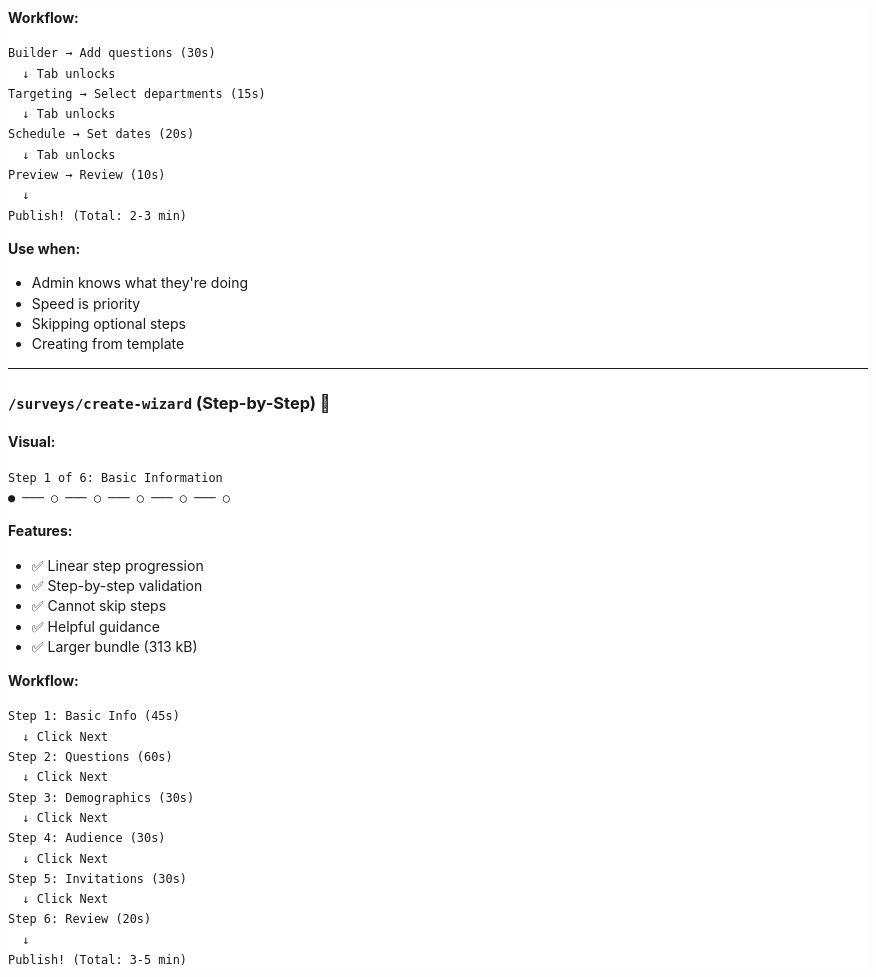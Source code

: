 **Workflow:**

```
Builder → Add questions (30s)
  ↓ Tab unlocks
Targeting → Select departments (15s)
  ↓ Tab unlocks
Schedule → Set dates (20s)
  ↓ Tab unlocks
Preview → Review (10s)
  ↓
Publish! (Total: 2-3 min)
```

**Use when:**

- Admin knows what they're doing
- Speed is priority
- Skipping optional steps
- Creating from template

---

### `/surveys/create-wizard` (Step-by-Step) 📝

**Visual:**

```
Step 1 of 6: Basic Information
● ─── ○ ─── ○ ─── ○ ─── ○ ─── ○
```

**Features:**

- ✅ Linear step progression
- ✅ Step-by-step validation
- ✅ Cannot skip steps
- ✅ Helpful guidance
- ✅ Larger bundle (313 kB)

**Workflow:**

```
Step 1: Basic Info (45s)
  ↓ Click Next
Step 2: Questions (60s)
  ↓ Click Next
Step 3: Demographics (30s)
  ↓ Click Next
Step 4: Audience (30s)
  ↓ Click Next
Step 5: Invitations (30s)
  ↓ Click Next
Step 6: Review (20s)
  ↓
Publish! (Total: 3-5 min)
```
